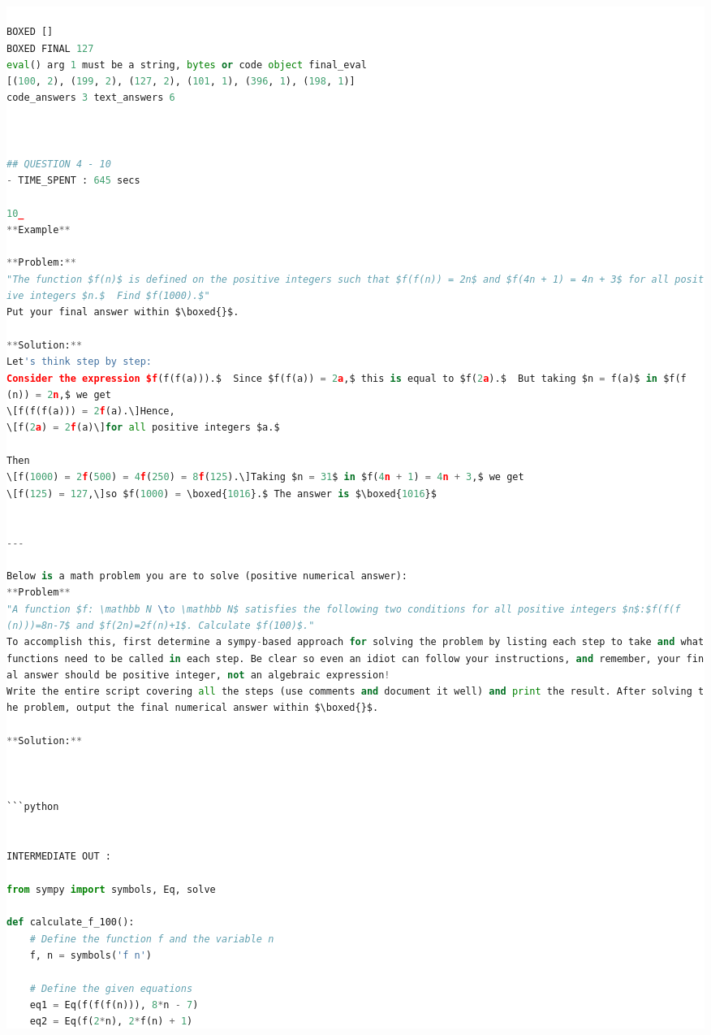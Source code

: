 ```python

BOXED []
BOXED FINAL 127
eval() arg 1 must be a string, bytes or code object final_eval
[(100, 2), (199, 2), (127, 2), (101, 1), (396, 1), (198, 1)]
code_answers 3 text_answers 6



## QUESTION 4 - 10 
- TIME_SPENT : 645 secs

10_
**Example**

**Problem:** 
"The function $f(n)$ is defined on the positive integers such that $f(f(n)) = 2n$ and $f(4n + 1) = 4n + 3$ for all positive integers $n.$  Find $f(1000).$"
Put your final answer within $\boxed{}$.

**Solution:** 
Let's think step by step:
Consider the expression $f(f(f(a))).$  Since $f(f(a)) = 2a,$ this is equal to $f(2a).$  But taking $n = f(a)$ in $f(f(n)) = 2n,$ we get
\[f(f(f(a))) = 2f(a).\]Hence,
\[f(2a) = 2f(a)\]for all positive integers $a.$

Then
\[f(1000) = 2f(500) = 4f(250) = 8f(125).\]Taking $n = 31$ in $f(4n + 1) = 4n + 3,$ we get
\[f(125) = 127,\]so $f(1000) = \boxed{1016}.$ The answer is $\boxed{1016}$


---

Below is a math problem you are to solve (positive numerical answer):
**Problem**
"A function $f: \mathbb N \to \mathbb N$ satisfies the following two conditions for all positive integers $n$:$f(f(f(n)))=8n-7$ and $f(2n)=2f(n)+1$. Calculate $f(100)$."
To accomplish this, first determine a sympy-based approach for solving the problem by listing each step to take and what functions need to be called in each step. Be clear so even an idiot can follow your instructions, and remember, your final answer should be positive integer, not an algebraic expression!
Write the entire script covering all the steps (use comments and document it well) and print the result. After solving the problem, output the final numerical answer within $\boxed{}$.

**Solution:** 



```python


INTERMEDIATE OUT :

from sympy import symbols, Eq, solve

def calculate_f_100():
    # Define the function f and the variable n
    f, n = symbols('f n')

    # Define the given equations
    eq1 = Eq(f(f(f(n))), 8*n - 7)
    eq2 = Eq(f(2*n), 2*f(n) + 1)
```